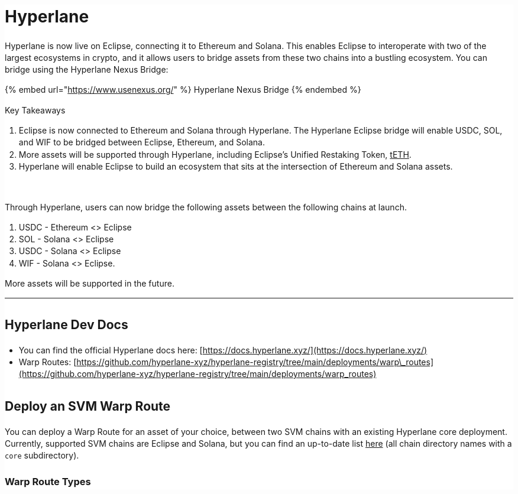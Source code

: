 # Hyperlane

Hyperlane is now live on Eclipse, connecting it to Ethereum and Solana. This enables Eclipse to interoperate with two of the largest ecosystems in crypto, and it allows users to bridge assets from these two chains into a bustling ecosystem. You can bridge using the Hyperlane Nexus Bridge:

{% embed url="https://www.usenexus.org/" %}
Hyperlane Nexus Bridge
{% endembed %}

Key Takeaways

1. Eclipse is now connected to Ethereum and Solana through Hyperlane. The Hyperlane Eclipse bridge will enable USDC, SOL, and WIF to be bridged between Eclipse, Ethereum, and Solana.
2. More assets will be supported through Hyperlane, including Eclipse’s Unified Restaking Token, [tETH](https://twitter.com/EclipseFND/status/1833143806478471448).
3. Hyperlane will enable Eclipse to build an ecosystem that sits at the intersection of Ethereum and Solana assets.&#x20;

<figure><img src="../../.gitbook/assets/GX2l-QkbQAAqhTy.jfif" alt=""><figcaption></figcaption></figure>

Through Hyperlane, users can now bridge the following assets between the following chains at launch.

1. USDC - Ethereum <> Eclipse
2. SOL - Solana <> Eclipse
3. USDC - Solana <> Eclipse
4. WIF - Solana <> Eclipse.&#x20;

More assets will be supported in the future.

***

## Hyperlane Dev Docs

* You can find the official Hyperlane docs here: [https://docs.hyperlane.xyz/](https://docs.hyperlane.xyz/)
* Warp Routes: [https://github.com/hyperlane-xyz/hyperlane-registry/tree/main/deployments/warp\_routes](https://github.com/hyperlane-xyz/hyperlane-registry/tree/main/deployments/warp_routes)

## Deploy an SVM Warp Route <a href="#mailbox-contract" id="mailbox-contract"></a>

You can deploy a Warp Route for an asset of your choice, between two SVM chains with an existing Hyperlane core deployment. Currently, supported SVM chains are Eclipse and Solana, but you can find an up-to-date list [here](https://github.com/hyperlane-xyz/hyperlane-monorepo/tree/main/rust/sealevel/environments/mainnet3) (all chain directory names with a `core` subdirectory).

### Warp Route Types[​](https://docs.hyperlane.xyz/docs/guides/deploy-svm-warp-route#warp-route-types) <a href="#warp-route-types" id="warp-route-types"></a>
